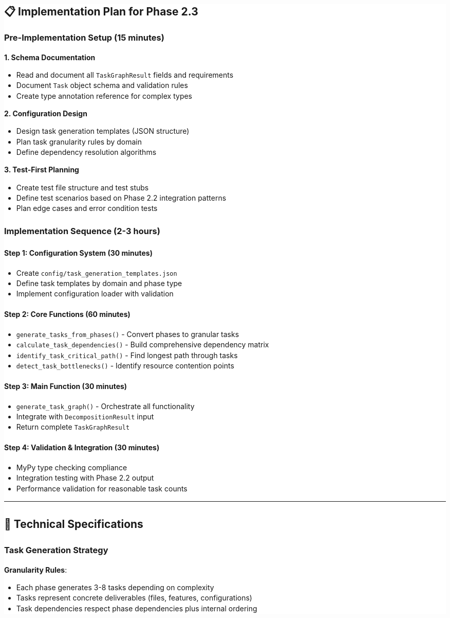 
## 📋 Implementation Plan for Phase 2.3

### **Pre-Implementation Setup (15 minutes)**

**1. Schema Documentation**
- Read and document all `TaskGraphResult` fields and requirements
- Document `Task` object schema and validation rules
- Create type annotation reference for complex types

**2. Configuration Design**
- Design task generation templates (JSON structure)
- Plan task granularity rules by domain
- Define dependency resolution algorithms

**3. Test-First Planning**
- Create test file structure and test stubs
- Define test scenarios based on Phase 2.2 integration patterns
- Plan edge cases and error condition tests

### **Implementation Sequence (2-3 hours)**

#### **Step 1: Configuration System (30 minutes)**
- Create `config/task_generation_templates.json`
- Define task templates by domain and phase type
- Implement configuration loader with validation

#### **Step 2: Core Functions (60 minutes)**
- `generate_tasks_from_phases()` - Convert phases to granular tasks
- `calculate_task_dependencies()` - Build comprehensive dependency matrix
- `identify_task_critical_path()` - Find longest path through tasks
- `detect_task_bottlenecks()` - Identify resource contention points

#### **Step 3: Main Function (30 minutes)**
- `generate_task_graph()` - Orchestrate all functionality
- Integrate with `DecompositionResult` input
- Return complete `TaskGraphResult`

#### **Step 4: Validation & Integration (30 minutes)**
- MyPy type checking compliance
- Integration testing with Phase 2.2 output
- Performance validation for reasonable task counts

---

## 🔧 Technical Specifications

### **Task Generation Strategy**

**Granularity Rules**:
- Each phase generates 3-8 tasks depending on complexity
- Tasks represent concrete deliverables (files, features, configurations)
- Task dependencies respect phase dependencies plus internal ordering
